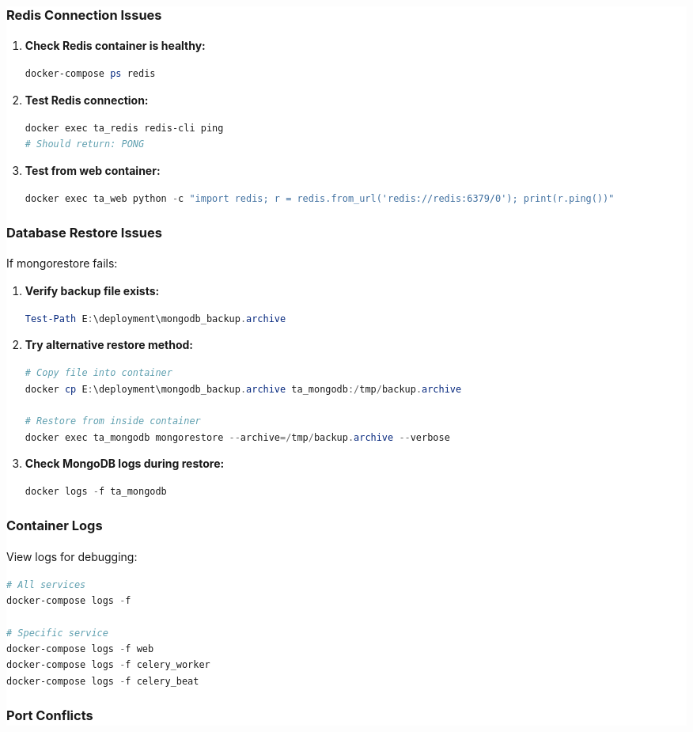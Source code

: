 ### Redis Connection Issues

1. **Check Redis container is healthy:**
   ```powershell
   docker-compose ps redis
   ```

2. **Test Redis connection:**
   ```powershell
   docker exec ta_redis redis-cli ping
   # Should return: PONG
   ```

3. **Test from web container:**
   ```powershell
   docker exec ta_web python -c "import redis; r = redis.from_url('redis://redis:6379/0'); print(r.ping())"
   ```

### Database Restore Issues

If mongorestore fails:

1. **Verify backup file exists:**
   ```powershell
   Test-Path E:\deployment\mongodb_backup.archive
   ```

2. **Try alternative restore method:**
   ```powershell
   # Copy file into container
   docker cp E:\deployment\mongodb_backup.archive ta_mongodb:/tmp/backup.archive
   
   # Restore from inside container
   docker exec ta_mongodb mongorestore --archive=/tmp/backup.archive --verbose
   ```

3. **Check MongoDB logs during restore:**
   ```powershell
   docker logs -f ta_mongodb
   ```

### Container Logs

View logs for debugging:

```powershell
# All services
docker-compose logs -f

# Specific service
docker-compose logs -f web
docker-compose logs -f celery_worker
docker-compose logs -f celery_beat
```

### Port Conflicts
